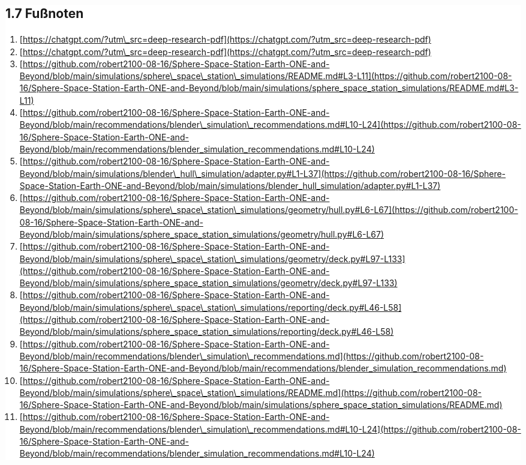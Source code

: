 
## 1.7 Fußnoten

1. [https://chatgpt.com/?utm\_src=deep-research-pdf](https://chatgpt.com/?utm_src=deep-research-pdf)
2. [https://chatgpt.com/?utm\_src=deep-research-pdf](https://chatgpt.com/?utm_src=deep-research-pdf)
3. [https://github.com/robert2100-08-16/Sphere-Space-Station-Earth-ONE-and-Beyond/blob/main/simulations/sphere\_space\_station\_simulations/README.md#L3-L11](https://github.com/robert2100-08-16/Sphere-Space-Station-Earth-ONE-and-Beyond/blob/main/simulations/sphere_space_station_simulations/README.md#L3-L11)
4. [https://github.com/robert2100-08-16/Sphere-Space-Station-Earth-ONE-and-Beyond/blob/main/recommendations/blender\_simulation\_recommendations.md#L10-L24](https://github.com/robert2100-08-16/Sphere-Space-Station-Earth-ONE-and-Beyond/blob/main/recommendations/blender_simulation_recommendations.md#L10-L24)
5. [https://github.com/robert2100-08-16/Sphere-Space-Station-Earth-ONE-and-Beyond/blob/main/simulations/blender\_hull\_simulation/adapter.py#L1-L37](https://github.com/robert2100-08-16/Sphere-Space-Station-Earth-ONE-and-Beyond/blob/main/simulations/blender_hull_simulation/adapter.py#L1-L37)
6. [https://github.com/robert2100-08-16/Sphere-Space-Station-Earth-ONE-and-Beyond/blob/main/simulations/sphere\_space\_station\_simulations/geometry/hull.py#L6-L67](https://github.com/robert2100-08-16/Sphere-Space-Station-Earth-ONE-and-Beyond/blob/main/simulations/sphere_space_station_simulations/geometry/hull.py#L6-L67)
7. [https://github.com/robert2100-08-16/Sphere-Space-Station-Earth-ONE-and-Beyond/blob/main/simulations/sphere\_space\_station\_simulations/geometry/deck.py#L97-L133](https://github.com/robert2100-08-16/Sphere-Space-Station-Earth-ONE-and-Beyond/blob/main/simulations/sphere_space_station_simulations/geometry/deck.py#L97-L133)
8. [https://github.com/robert2100-08-16/Sphere-Space-Station-Earth-ONE-and-Beyond/blob/main/simulations/sphere\_space\_station\_simulations/reporting/deck.py#L46-L58](https://github.com/robert2100-08-16/Sphere-Space-Station-Earth-ONE-and-Beyond/blob/main/simulations/sphere_space_station_simulations/reporting/deck.py#L46-L58)
9. [https://github.com/robert2100-08-16/Sphere-Space-Station-Earth-ONE-and-Beyond/blob/main/recommendations/blender\_simulation\_recommendations.md](https://github.com/robert2100-08-16/Sphere-Space-Station-Earth-ONE-and-Beyond/blob/main/recommendations/blender_simulation_recommendations.md)
10. [https://github.com/robert2100-08-16/Sphere-Space-Station-Earth-ONE-and-Beyond/blob/main/simulations/sphere\_space\_station\_simulations/README.md](https://github.com/robert2100-08-16/Sphere-Space-Station-Earth-ONE-and-Beyond/blob/main/simulations/sphere_space_station_simulations/README.md)
11. [https://github.com/robert2100-08-16/Sphere-Space-Station-Earth-ONE-and-Beyond/blob/main/recommendations/blender\_simulation\_recommendations.md#L10-L24](https://github.com/robert2100-08-16/Sphere-Space-Station-Earth-ONE-and-Beyond/blob/main/recommendations/blender_simulation_recommendations.md#L10-L24)
